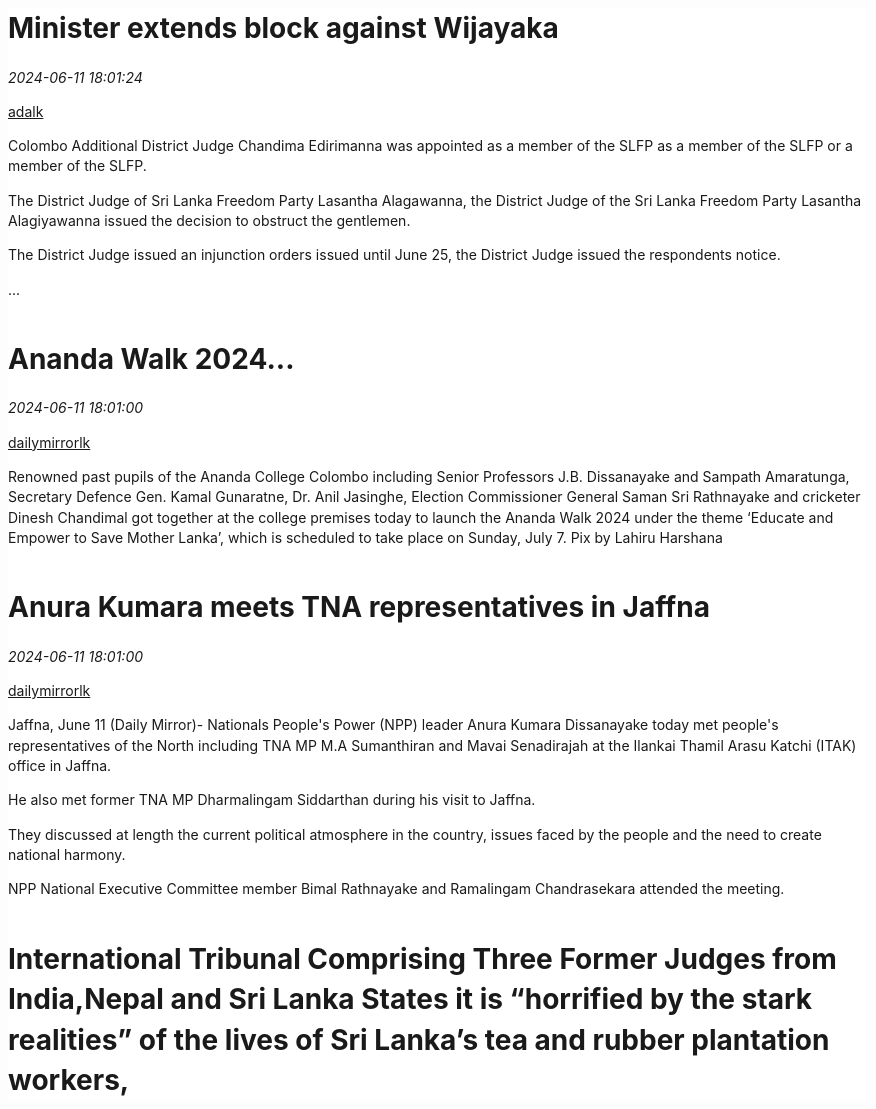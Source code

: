 

# Minister extends block against Wijayaka

*2024-06-11 18:01:24*

[adalk](https://www.ada.lk/breaking_news/ඇමති-විජයදාසට-එරෙහි-වාරණය-දිගු-කරයි/11-410150)

Colombo Additional District Judge Chandima Edirimanna was appointed as a member of the SLFP as a member of the SLFP or a member of the SLFP.

The District Judge of Sri Lanka Freedom Party Lasantha Alagawanna, the District Judge of the Sri Lanka Freedom Party Lasantha Alagiyawanna issued the decision to obstruct the gentlemen.

The District Judge issued an injunction orders issued until June 25, the District Judge issued the respondents notice.

...



# Ananda Walk 2024...

*2024-06-11 18:01:00*

[dailymirrorlk](https://www.dailymirror.lk/caption-story/Ananda-Walk-2024/110-284617)

Renowned past pupils of the Ananda College Colombo including Senior Professors J.B. Dissanayake and Sampath Amaratunga, Secretary Defence Gen. Kamal Gunaratne, Dr. Anil Jasinghe, Election Commissioner General Saman Sri Rathnayake and cricketer Dinesh Chandimal got together at the college premises today to launch the Ananda Walk 2024 under the theme ‘Educate and Empower to Save Mother Lanka’, which is scheduled to take place on Sunday, July 7. Pix by Lahiru Harshana



# Anura Kumara meets TNA representatives in Jaffna

*2024-06-11 18:01:00*

[dailymirrorlk](https://www.dailymirror.lk/breaking-news/Anura-Kumara-meets-TNA-representatives-in-Jaffna/108-284616)

Jaffna, June 11 (Daily Mirror)- Nationals People's Power (NPP) leader Anura Kumara Dissanayake today met people's representatives of the North including TNA MP M.A Sumanthiran and Mavai Senadirajah at the Ilankai Thamil Arasu Katchi (ITAK) office in Jaffna.

He also met former TNA MP Dharmalingam Siddarthan during his visit to Jaffna.

They discussed at length the current political atmosphere in the country, issues faced by the people and the need to create national harmony.

NPP National Executive Committee member Bimal Rathnayake and Ramalingam Chandrasekara attended the meeting.



# International Tribunal Comprising  Three Former Judges from India,Nepal and Sri Lanka States it is “horrified by the stark realities” of the lives of Sri Lanka’s tea and rubber plantation workers,
